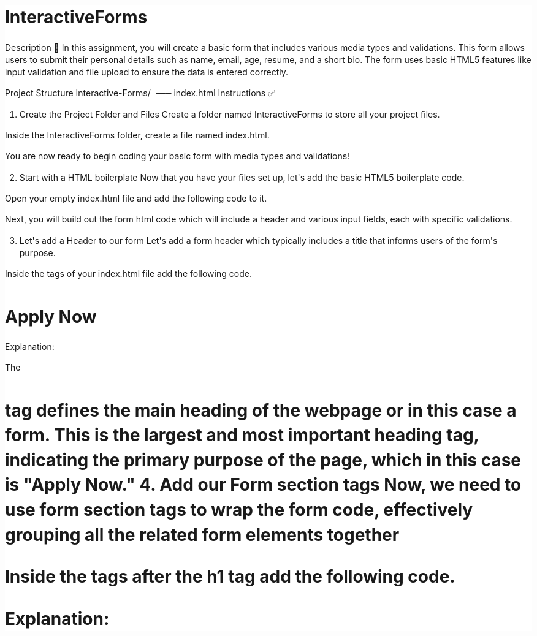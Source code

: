 # InteractiveForms
Description 📄
In this assignment, you will create a basic form that includes various media types and validations. This form allows users to submit their personal details such as name, email, age, resume, and a short bio. The form uses basic HTML5 features like input validation and file upload to ensure the data is entered correctly.

Project Structure
Interactive-Forms/
└── index.html
Instructions ✅
1. Create the Project Folder and Files
 Create a folder named InteractiveForms to store all your project files.

 Inside the InteractiveForms folder, create a file named index.html.

You are now ready to begin coding your basic form with media types and validations!

2. Start with a HTML boilerplate
Now that you have your files set up, let's add the basic HTML5 boilerplate code.

 Open your empty index.html file and add the following code to it.
<!DOCTYPE html>
<html lang="en">
<head>
  <meta charset="UTF-8">
  <meta name="viewport" content="width=device-width, initial-scale=1.0">
  <title>Basic Form with Media Types and Validations</title>
</head>
<body>

</body>
</html>
Next, you will build out the form html code which will include a header and various input fields, each with specific validations.

3. Let's add a Header to our form
Let's add a form header which typically includes a title that informs users of the form's purpose.

 Inside the <body></body> tags of your index.html file add the following code.
<h1>Apply Now</h1>
Explanation:

The <h1> tag defines the main heading of the webpage or in this case a form.
This is the largest and most important heading tag, indicating the primary purpose of the page, which in this case is "Apply Now."
4. Add our Form section tags
Now, we need to use form section tags to wrap the form code, effectively grouping all the related form elements together

 Inside the <body></body> tags after the h1 tag add the following code.

<form>

</form>
Explanation:
